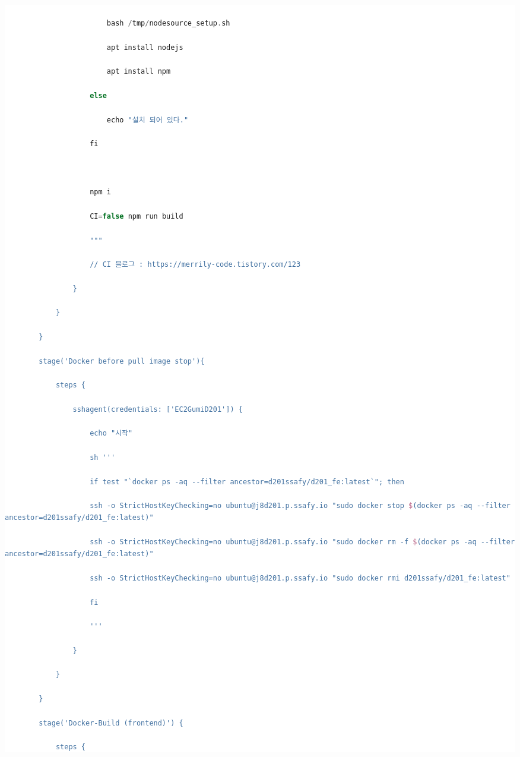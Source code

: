 ```groovy

                        bash /tmp/nodesource_setup.sh

                        apt install nodejs

                        apt install npm

                    else

                        echo "설치 되어 있다."

                    fi

  

                    npm i

                    CI=false npm run build

                    """

                    // CI 블로그 : https://merrily-code.tistory.com/123

                }

            }

        }

        stage('Docker before pull image stop'){

            steps {

                sshagent(credentials: ['EC2GumiD201']) {

                    echo "시작"

                    sh '''

                    if test "`docker ps -aq --filter ancestor=d201ssafy/d201_fe:latest`"; then

                    ssh -o StrictHostKeyChecking=no ubuntu@j8d201.p.ssafy.io "sudo docker stop $(docker ps -aq --filter ancestor=d201ssafy/d201_fe:latest)"

                    ssh -o StrictHostKeyChecking=no ubuntu@j8d201.p.ssafy.io "sudo docker rm -f $(docker ps -aq --filter ancestor=d201ssafy/d201_fe:latest)"

                    ssh -o StrictHostKeyChecking=no ubuntu@j8d201.p.ssafy.io "sudo docker rmi d201ssafy/d201_fe:latest"

                    fi

                    '''

                }

            }

        }

        stage('Docker-Build (frontend)') {

            steps {
```